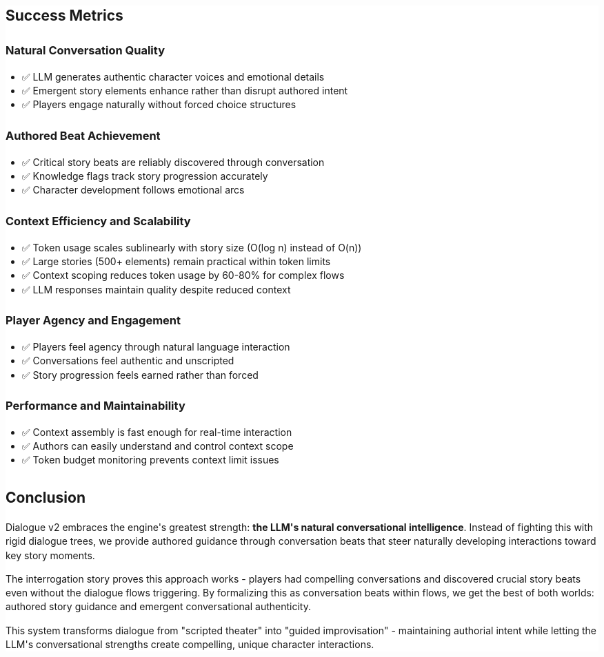 ## Success Metrics

### **Natural Conversation Quality**
- ✅ LLM generates authentic character voices and emotional details
- ✅ Emergent story elements enhance rather than disrupt authored intent
- ✅ Players engage naturally without forced choice structures

### **Authored Beat Achievement**
- ✅ Critical story beats are reliably discovered through conversation
- ✅ Knowledge flags track story progression accurately
- ✅ Character development follows emotional arcs

### **Context Efficiency and Scalability**
- ✅ Token usage scales sublinearly with story size (O(log n) instead of O(n))
- ✅ Large stories (500+ elements) remain practical within token limits
- ✅ Context scoping reduces token usage by 60-80% for complex flows
- ✅ LLM responses maintain quality despite reduced context

### **Player Agency and Engagement**
- ✅ Players feel agency through natural language interaction
- ✅ Conversations feel authentic and unscripted
- ✅ Story progression feels earned rather than forced

### **Performance and Maintainability**
- ✅ Context assembly is fast enough for real-time interaction
- ✅ Authors can easily understand and control context scope
- ✅ Token budget monitoring prevents context limit issues

## Conclusion

Dialogue v2 embraces the engine's greatest strength: **the LLM's natural conversational intelligence**. Instead of fighting this with rigid dialogue trees, we provide authored guidance through conversation beats that steer naturally developing interactions toward key story moments.

The interrogation story proves this approach works - players had compelling conversations and discovered crucial story beats even without the dialogue flows triggering. By formalizing this as conversation beats within flows, we get the best of both worlds: authored story guidance and emergent conversational authenticity.

This system transforms dialogue from "scripted theater" into "guided improvisation" - maintaining authorial intent while letting the LLM's conversational strengths create compelling, unique character interactions.